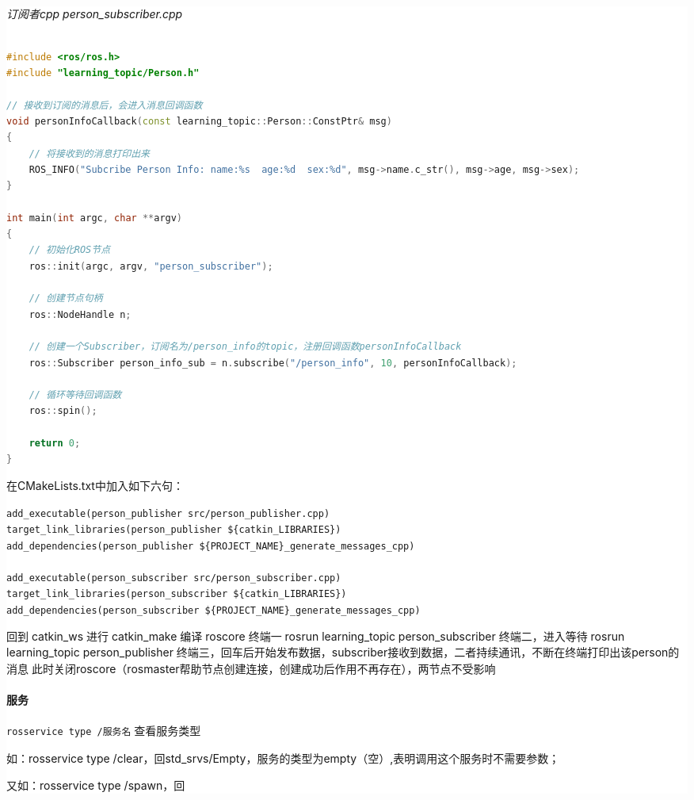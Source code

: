 ###### 订阅者cpp		person_subscriber.cpp
```cpp
#include <ros/ros.h>
#include "learning_topic/Person.h"

// 接收到订阅的消息后，会进入消息回调函数
void personInfoCallback(const learning_topic::Person::ConstPtr& msg)
{
    // 将接收到的消息打印出来
    ROS_INFO("Subcribe Person Info: name:%s  age:%d  sex:%d", msg->name.c_str(), msg->age, msg->sex);
}

int main(int argc, char **argv)
{
    // 初始化ROS节点
    ros::init(argc, argv, "person_subscriber");

    // 创建节点句柄
    ros::NodeHandle n;

    // 创建一个Subscriber，订阅名为/person_info的topic，注册回调函数personInfoCallback
    ros::Subscriber person_info_sub = n.subscribe("/person_info", 10, personInfoCallback);

    // 循环等待回调函数
    ros::spin();
    
    return 0;
}
```

在CMakeLists.txt中加入如下六句：

```
add_executable(person_publisher src/person_publisher.cpp)
target_link_libraries(person_publisher ${catkin_LIBRARIES})
add_dependencies(person_publisher ${PROJECT_NAME}_generate_messages_cpp)

add_executable(person_subscriber src/person_subscriber.cpp)
target_link_libraries(person_subscriber ${catkin_LIBRARIES})
add_dependencies(person_subscriber ${PROJECT_NAME}_generate_messages_cpp)
```
回到 catkin_ws 进行 catkin_make 编译
roscore								  								 终端一
rosrun learning_topic person_subscriber		终端二，进入等待
rosrun learning_topic person_publisher		  终端三，回车后开始发布数据，subscriber接收到数据，二者持续通讯，不断在终端打印出该person的消息
此时关闭roscore（rosmaster帮助节点创建连接，创建成功后作用不再存在），两节点不受影响

#### 服务
`rosservice type /服务名`				查看服务类型

如：rosservice type /clear，回std_srvs/Empty，服务的类型为empty（空）,表明调用这个服务时不需要参数；

又如：rosservice type /spawn，回
